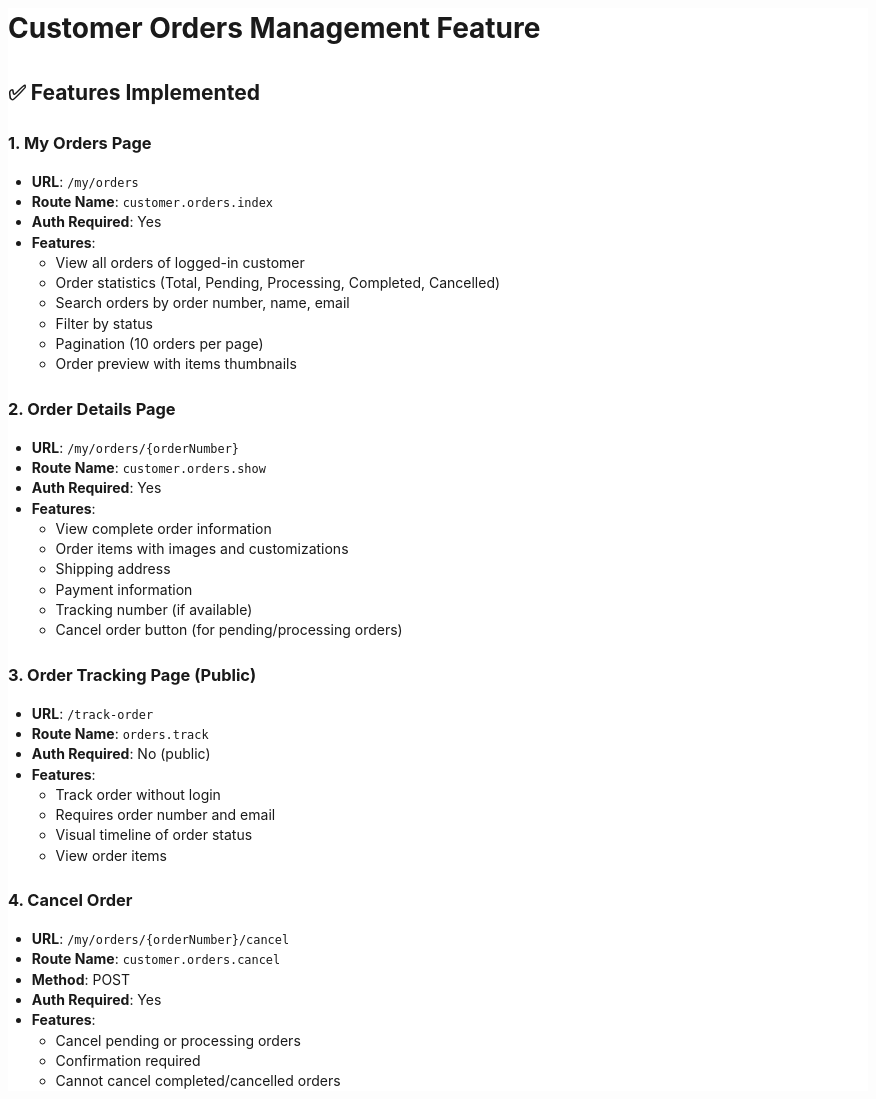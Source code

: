 # Customer Orders Management Feature

## ✅ Features Implemented

### 1. My Orders Page
- **URL**: `/my/orders`
- **Route Name**: `customer.orders.index`
- **Auth Required**: Yes
- **Features**:
  - View all orders of logged-in customer
  - Order statistics (Total, Pending, Processing, Completed, Cancelled)
  - Search orders by order number, name, email
  - Filter by status
  - Pagination (10 orders per page)
  - Order preview with items thumbnails

### 2. Order Details Page
- **URL**: `/my/orders/{orderNumber}`
- **Route Name**: `customer.orders.show`
- **Auth Required**: Yes
- **Features**:
  - View complete order information
  - Order items with images and customizations
  - Shipping address
  - Payment information
  - Tracking number (if available)
  - Cancel order button (for pending/processing orders)

### 3. Order Tracking Page (Public)
- **URL**: `/track-order`
- **Route Name**: `orders.track`
- **Auth Required**: No (public)
- **Features**:
  - Track order without login
  - Requires order number and email
  - Visual timeline of order status
  - View order items

### 4. Cancel Order
- **URL**: `/my/orders/{orderNumber}/cancel`
- **Route Name**: `customer.orders.cancel`
- **Method**: POST
- **Auth Required**: Yes
- **Features**:
  - Cancel pending or processing orders
  - Confirmation required
  - Cannot cancel completed/cancelled orders
